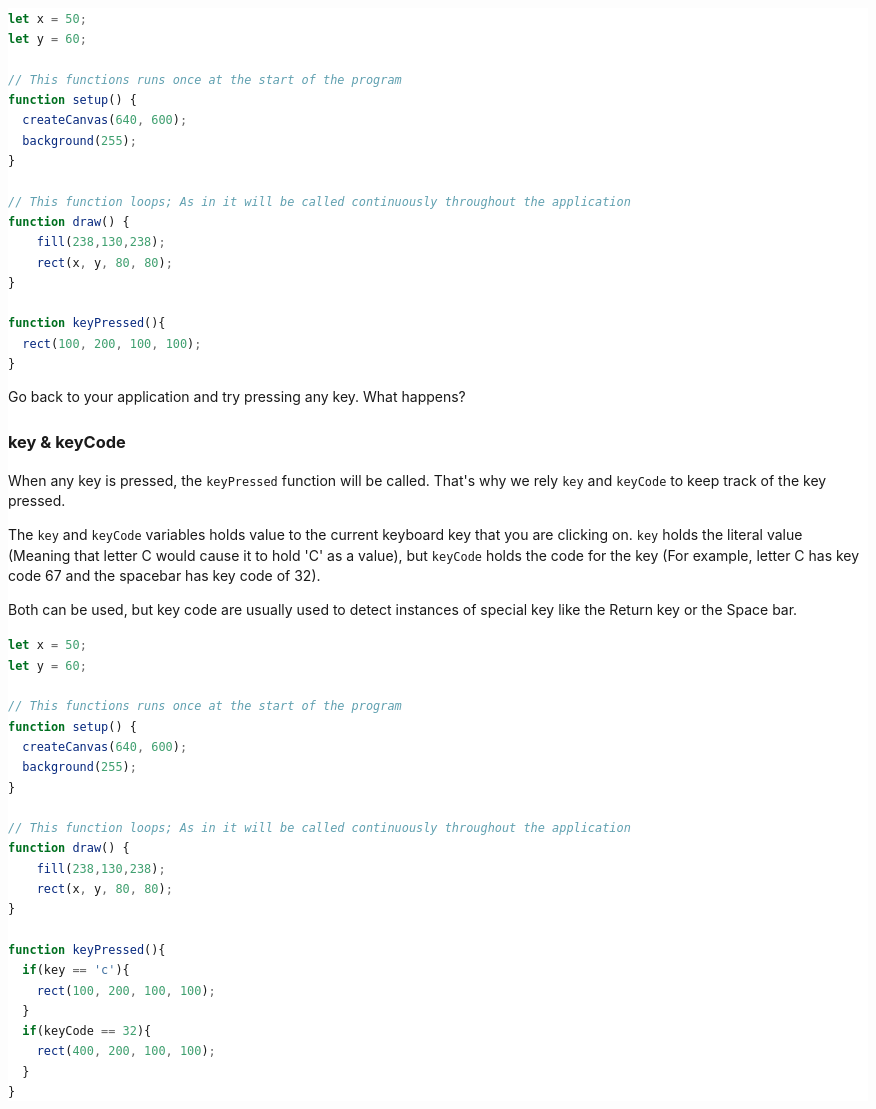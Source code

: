 ```js
let x = 50;
let y = 60;

// This functions runs once at the start of the program
function setup() {
  createCanvas(640, 600);
  background(255);
}

// This function loops; As in it will be called continuously throughout the application
function draw() {
    fill(238,130,238);
    rect(x, y, 80, 80);
}

function keyPressed(){
  rect(100, 200, 100, 100);
}
```

Go back to your application and try pressing any key. What happens?

### key & keyCode

When any key is pressed, the `keyPressed` function will be called. That's why we rely `key` and `keyCode` to keep track of the key pressed.

The `key` and `keyCode` variables holds value to the current keyboard key that you are clicking on. `key` holds the literal value (Meaning that letter C would cause it to hold 'C' as a value), but `keyCode` holds the code for the key (For example, letter C has key code 67 and the spacebar has key code of 32).

Both can be used, but key code are usually used to detect instances of special key like the Return key or the Space bar.

```js
let x = 50;
let y = 60;

// This functions runs once at the start of the program
function setup() {
  createCanvas(640, 600);
  background(255);
}

// This function loops; As in it will be called continuously throughout the application
function draw() {
    fill(238,130,238);
    rect(x, y, 80, 80);
}

function keyPressed(){
  if(key == 'c'){
    rect(100, 200, 100, 100);
  }
  if(keyCode == 32){
    rect(400, 200, 100, 100);
  }
}
```
